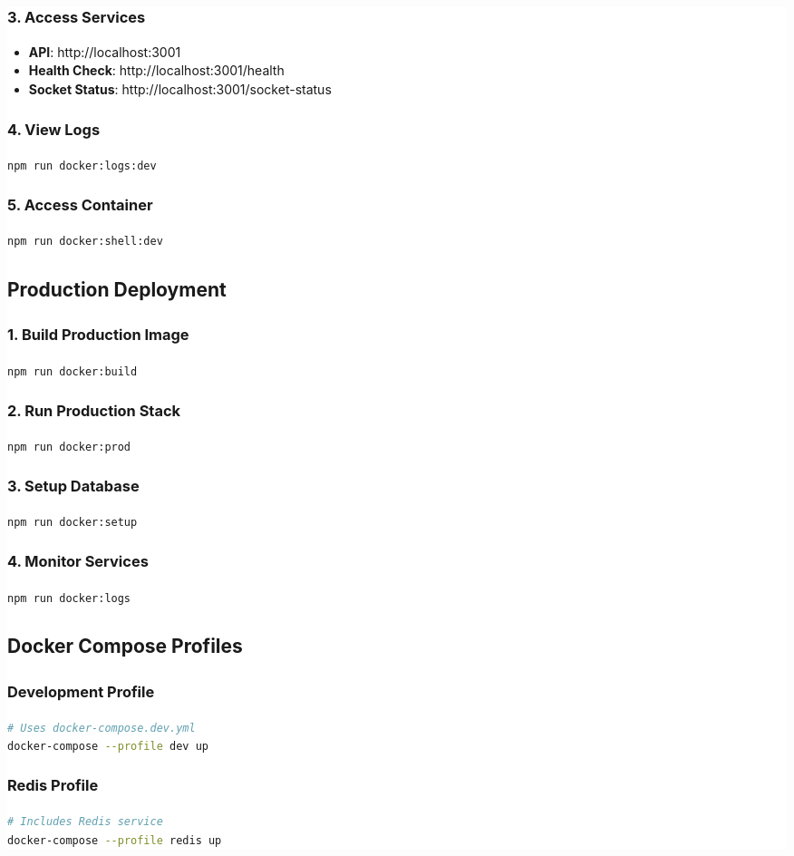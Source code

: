 ### 3. Access Services
- **API**: http://localhost:3001
- **Health Check**: http://localhost:3001/health
- **Socket Status**: http://localhost:3001/socket-status

### 4. View Logs
```bash
npm run docker:logs:dev
```

### 5. Access Container
```bash
npm run docker:shell:dev
```

## Production Deployment

### 1. Build Production Image
```bash
npm run docker:build
```

### 2. Run Production Stack
```bash
npm run docker:prod
```

### 3. Setup Database
```bash
npm run docker:setup
```

### 4. Monitor Services
```bash
npm run docker:logs
```

## Docker Compose Profiles

### Development Profile
```bash
# Uses docker-compose.dev.yml
docker-compose --profile dev up
```

### Redis Profile
```bash
# Includes Redis service
docker-compose --profile redis up
```
